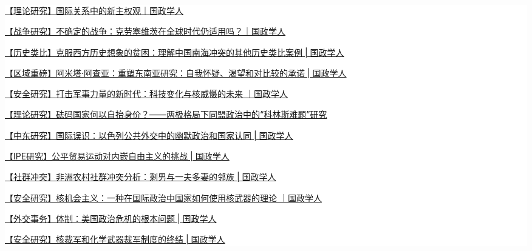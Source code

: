[【理论研究】国际关系中的新主权观｜国政学人](http://mp.weixin.qq.com/s?__biz=MzI3MTYzMzE5Mw==&mid=2247490596&idx=1&sn=1ff41b6d5860be420b19f19afda4f02b&chksm=eb3f8262dc480b74d027530817a2fc33b2423260b6f369162388f4c84a6971a04ff004cdc325&scene=21#wechat_redirect)  

[【战争研究】不确定的战争：克劳塞维茨在全球时代仍适用吗？｜国政学人](http://mp.weixin.qq.com/s?__biz=MzI3MTYzMzE5Mw==&mid=2247490602&idx=1&sn=67f7fa965d4f2791618211e4c54ae6fa&chksm=eb3f826cdc480b7ab7016e0d860168f4fa3bf5c2b9a08aaff359edee71abbd7c73dbb79ff820&scene=21#wechat_redirect)  

[【历史类比】克服西方历史想象的贫困：理解中国南海冲突的其他历史类比案例 |
国政学人](http://mp.weixin.qq.com/s?__biz=MzI3MTYzMzE5Mw==&mid=2247490610&idx=1&sn=7eea103d5e94fb3962d58d1a06d2e314&chksm=eb3f8274dc480b62176b316c0544b4e4955c44568ea28eb3e85f37b9271c567049090e18d420&scene=21#wechat_redirect)  

[【区域重磅】阿米塔·阿查亚：重塑东南亚研究：自我怀疑、渴望和对比较的承诺 |
国政学人](http://mp.weixin.qq.com/s?__biz=MzI3MTYzMzE5Mw==&mid=2247490617&idx=1&sn=a939e5d8f723ece63d51e49daf46e333&chksm=eb3f827fdc480b69320b51aa03798aa84ef570fd7c90fbedf8212081af99a38e258f86c23fef&scene=21#wechat_redirect)  

[【安全研究】打击军事力量的新时代：科技变化与核威慑的未来
｜国政学人](http://mp.weixin.qq.com/s?__biz=MzI3MTYzMzE5Mw==&mid=2247490626&idx=1&sn=0bff7bc1604cdb1a2d1cd35ed56e33d6&chksm=eb3f8204dc480b1295df53993e40f712dd2111882af909530b98b078a4528e280efff6ed8f0a&scene=21#wechat_redirect)  

[【理论研究】砝码国家何以自抬身价？——两极格局下同盟政治中的“科林斯难题”研究](http://mp.weixin.qq.com/s?__biz=MzI3MTYzMzE5Mw==&mid=2247490638&idx=1&sn=499b88d57f0896eb0a5e065b2c3a8cee&chksm=eb3f8208dc480b1e9b905e848af828ae5f97624a4f2d04a18273d9155baeafcee2f82a2db864&scene=21#wechat_redirect)  

[【中东研究】国际误识：以色列公共外交中的幽默政治和国家认同 |
国政学人](http://mp.weixin.qq.com/s?__biz=MzI3MTYzMzE5Mw==&mid=2247490649&idx=1&sn=afb36d620e452ec73e8010b7e2ac0a71&chksm=eb3f821fdc480b09f28a173f50d8c126a9de9fb4a354f1cce4ddffc5976ffd19bd9c9bc0cac4&scene=21#wechat_redirect)  

[【IPE研究】公平贸易运动对内嵌自由主义的挑战 |
国政学人](http://mp.weixin.qq.com/s?__biz=MzI3MTYzMzE5Mw==&mid=2247490659&idx=1&sn=cc068f666dc0d9d84d93850361265fd8&chksm=eb3f8225dc480b3342039e7a7330cb28238369b589f12cc4fca3b91edf42b0becfb5bae96f15&scene=21#wechat_redirect)  

[【社群冲突】非洲农村社群冲突分析：剩男与一夫多妻的邻族 |
国政学人](http://mp.weixin.qq.com/s?__biz=MzI3MTYzMzE5Mw==&mid=2247490679&idx=1&sn=9fd5441f5b5e2caba782940d7c3657f6&chksm=eb3f8231dc480b271f59f102579589ec086149766aafbe4817e6d19697da4449349ec74acd07&scene=21#wechat_redirect)  

[【安全研究】核机会主义：一种在国际政治中国家如何使用核武器的理论
｜国政学人](http://mp.weixin.qq.com/s?__biz=MzI3MTYzMzE5Mw==&mid=2247490692&idx=1&sn=09079ce39b7a3cef181e1a34bb5dae72&chksm=eb3f82c2dc480bd4de588f68e09e35fc364067e5e9231cfc9073eddec009fd7150dd01a6d5bc&scene=21#wechat_redirect)  

[【外交事务】体制：美国政治危机的根本问题 |
国政学人](http://mp.weixin.qq.com/s?__biz=MzI3MTYzMzE5Mw==&mid=2247490705&idx=1&sn=eb8dca749b6b8f128758cc4ae06795ba&chksm=eb3f82d7dc480bc181c6e9b30478df023080224b14e3a2aa7e73f326d0693ce30a796eb89d15&scene=21#wechat_redirect)  

[【安全研究】核裁军和化学武器裁军制度的终结 |
国政学人](http://mp.weixin.qq.com/s?__biz=MzI3MTYzMzE5Mw==&mid=2247490717&idx=1&sn=6cfc687cd9ed1e9c9260ffb66f86fdab&chksm=eb3f82dbdc480bcd44ce9f8913de4bc7ad56eaf6b4730da81ddafff348dcafed08035787bc86&scene=21#wechat_redirect)  
